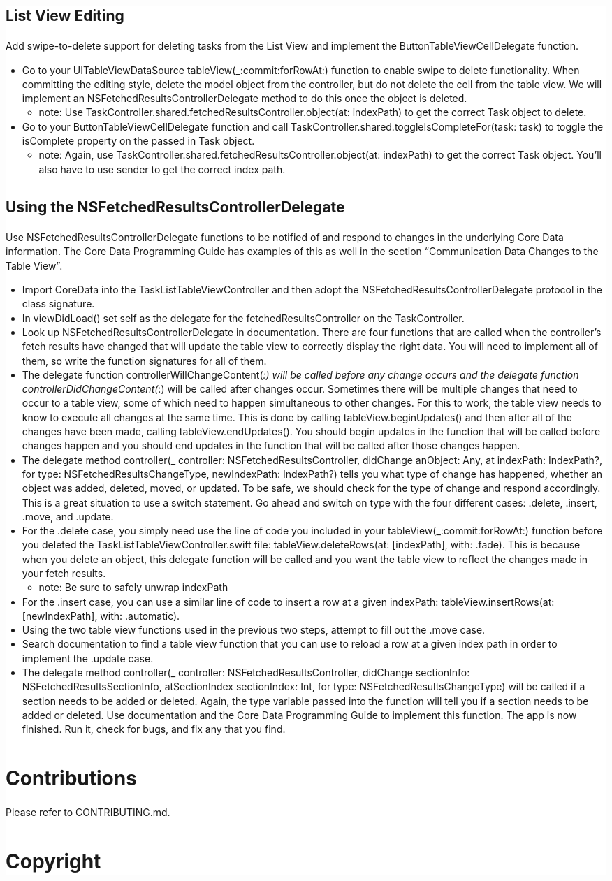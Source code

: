 ## List View Editing
Add swipe-to-delete support for deleting tasks from the List View and implement the ButtonTableViewCellDelegate function.
* Go to your UITableViewDataSource tableView(_:commit:forRowAt:) function to enable swipe to delete functionality. When committing the editing style, delete the model object from the controller, but do not delete the cell from the table view. We will implement an NSFetchedResultsControllerDelegate method to do this once the object is deleted.
	* note: Use TaskController.shared.fetchedResultsController.object(at: indexPath) to get the correct Task object to delete.
* Go to your ButtonTableViewCellDelegate function and call TaskController.shared.toggleIsCompleteFor(task: task) to toggle the isComplete property on the passed in Task object.
	* note: Again, use TaskController.shared.fetchedResultsController.object(at: indexPath) to get the correct Task object. You’ll also have to use sender to get the correct index path.
## Using the NSFetchedResultsControllerDelegate
Use NSFetchedResultsControllerDelegate functions to be notified of and respond to changes in the underlying Core Data information. The Core Data Programming Guide has examples of this as well in the section “Communication Data Changes to the Table View”.
* Import CoreData into the TaskListTableViewController and then adopt the NSFetchedResultsControllerDelegate protocol in the class signature.
* In viewDidLoad() set self as the delegate for the fetchedResultsController on the TaskController.
* Look up NSFetchedResultsControllerDelegate in documentation. There are four functions that are called when the controller’s fetch results have changed that will update the table view to correctly display the right data. You will need to implement all of them, so write the function signatures for all of them.
* The delegate function controllerWillChangeContent(_:) will be called before any change occurs and the delegate function controllerDidChangeContent(_:) will be called after changes occur. Sometimes there will be multiple changes that need to occur to a table view, some of which need to happen simultaneous to other changes. For this to work, the table view needs to know to execute all changes at the same time. This is done by calling tableView.beginUpdates() and then after all of the changes have been made, calling tableView.endUpdates(). You should begin updates in the function that will be called before changes happen and you should end updates in the function that will be called after those changes happen.
* The delegate method controller(_ controller: NSFetchedResultsController<NSFetchRequestResult>, didChange anObject: Any, at indexPath: IndexPath?, for type: NSFetchedResultsChangeType, newIndexPath: IndexPath?) tells you what type of change has happened, whether an object was added, deleted, moved, or updated. To be safe, we should check for the type of change and respond accordingly. This is a great situation to use a switch statement. Go ahead and switch on type with the four different cases: .delete, .insert, .move, and .update.
* For the .delete case, you simply need use the line of code you included in your tableView(_:commit:forRowAt:) function before you deleted the TaskListTableViewController.swift file: tableView.deleteRows(at: [indexPath], with: .fade). This is because when you delete an object, this delegate function will be called and you want the table view to reflect the changes made in your fetch results.
	* note: Be sure to safely unwrap indexPath
* For the .insert case, you can use a similar line of code to insert a row at a given indexPath: tableView.insertRows(at: [newIndexPath], with: .automatic).
* Using the two table view functions used in the previous two steps, attempt to fill out the .move case.
* Search documentation to find a table view function that you can use to reload a row at a given index path in order to implement the .update case.
* The delegate method controller(_ controller: NSFetchedResultsController<NSFetchRequestResult>, didChange sectionInfo: NSFetchedResultsSectionInfo, atSectionIndex sectionIndex: Int, for type: NSFetchedResultsChangeType) will be called if a section needs to be added or deleted. Again, the type variable passed into the function will tell you if a section needs to be added or deleted. Use documentation and the Core Data Programming Guide to implement this function.
The app is now finished. Run it, check for bugs, and fix any that you find.
# Contributions
Please refer to CONTRIBUTING.md.
# Copyright
